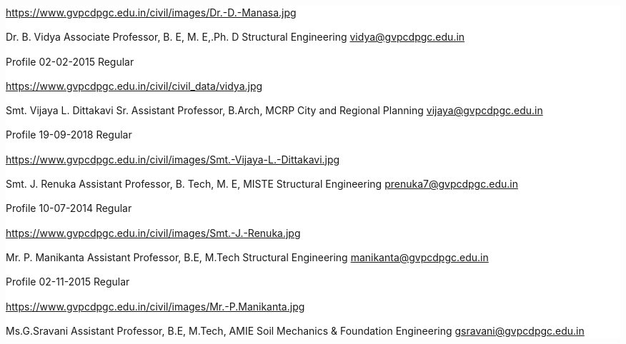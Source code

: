 https://www.gvpcdpgc.edu.in/civil/images/Dr.-D.-Manasa.jpg


Dr. B. Vidya
Associate Professor,
B. E, M. E,.Ph. D
Structural Engineering
vidya@gvpcdpgc.edu.in

Profile
02-02-2015
Regular


https://www.gvpcdpgc.edu.in/civil/civil_data/vidya.jpg

Smt. Vijaya L. Dittakavi
Sr. Assistant Professor,
B.Arch, MCRP
City and Regional Planning
vijaya@gvpcdpgc.edu.in

Profile
19-09-2018
Regular


https://www.gvpcdpgc.edu.in/civil/images/Smt.-Vijaya-L.-Dittakavi.jpg

Smt. J. Renuka
Assistant Professor,
B. Tech, M. E, MISTE
Structural Engineering
prenuka7@gvpcdpgc.edu.in

Profile
10-07-2014
Regular


https://www.gvpcdpgc.edu.in/civil/images/Smt.-J.-Renuka.jpg


Mr. P. Manikanta
Assistant Professor,
B.E, M.Tech
Structural Engineering
manikanta@gvpcdpgc.edu.in

Profile
02-11-2015
Regular


https://www.gvpcdpgc.edu.in/civil/images/Mr.-P.Manikanta.jpg

Ms.G.Sravani
Assistant Professor,
B.E, M.Tech, AMIE
Soil Mechanics & Foundation Engineering
gsravani@gvpcdpgc.edu.in
